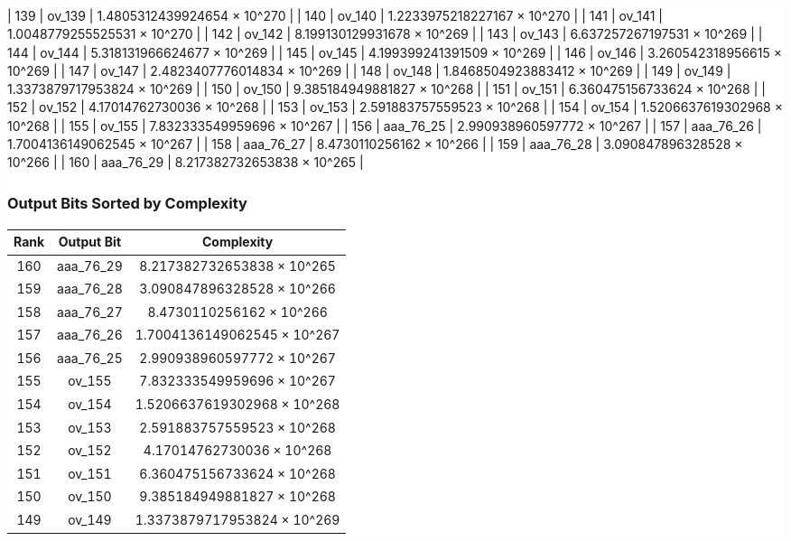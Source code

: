 | 139 | ov_139 | 1.4805312439924654 × 10^270 |
| 140 | ov_140 | 1.2233975218227167 × 10^270 |
| 141 | ov_141 | 1.0048779255525531 × 10^270 |
| 142 | ov_142 | 8.199130129931678 × 10^269 |
| 143 | ov_143 | 6.637257267197531 × 10^269 |
| 144 | ov_144 | 5.318131966624677 × 10^269 |
| 145 | ov_145 | 4.199399241391509 × 10^269 |
| 146 | ov_146 | 3.260542318956615 × 10^269 |
| 147 | ov_147 | 2.4823407776014834 × 10^269 |
| 148 | ov_148 | 1.8468504923883412 × 10^269 |
| 149 | ov_149 | 1.3373879717953824 × 10^269 |
| 150 | ov_150 | 9.385184949881827 × 10^268 |
| 151 | ov_151 | 6.360475156733624 × 10^268 |
| 152 | ov_152 | 4.17014762730036 × 10^268 |
| 153 | ov_153 | 2.591883757559523 × 10^268 |
| 154 | ov_154 | 1.5206637619302968 × 10^268 |
| 155 | ov_155 | 7.832333549959696 × 10^267 |
| 156 | aaa_76_25 | 2.990938960597772 × 10^267 |
| 157 | aaa_76_26 | 1.7004136149062545 × 10^267 |
| 158 | aaa_76_27 | 8.4730110256162 × 10^266 |
| 159 | aaa_76_28 | 3.090847896328528 × 10^266 |
| 160 | aaa_76_29 | 8.217382732653838 × 10^265 |

### Output Bits Sorted by Complexity

| Rank | Output Bit | Complexity |
|:----:|:----------:|:----------:|
| 160 | aaa_76_29 | 8.217382732653838 × 10^265 |
| 159 | aaa_76_28 | 3.090847896328528 × 10^266 |
| 158 | aaa_76_27 | 8.4730110256162 × 10^266 |
| 157 | aaa_76_26 | 1.7004136149062545 × 10^267 |
| 156 | aaa_76_25 | 2.990938960597772 × 10^267 |
| 155 | ov_155 | 7.832333549959696 × 10^267 |
| 154 | ov_154 | 1.5206637619302968 × 10^268 |
| 153 | ov_153 | 2.591883757559523 × 10^268 |
| 152 | ov_152 | 4.17014762730036 × 10^268 |
| 151 | ov_151 | 6.360475156733624 × 10^268 |
| 150 | ov_150 | 9.385184949881827 × 10^268 |
| 149 | ov_149 | 1.3373879717953824 × 10^269 |